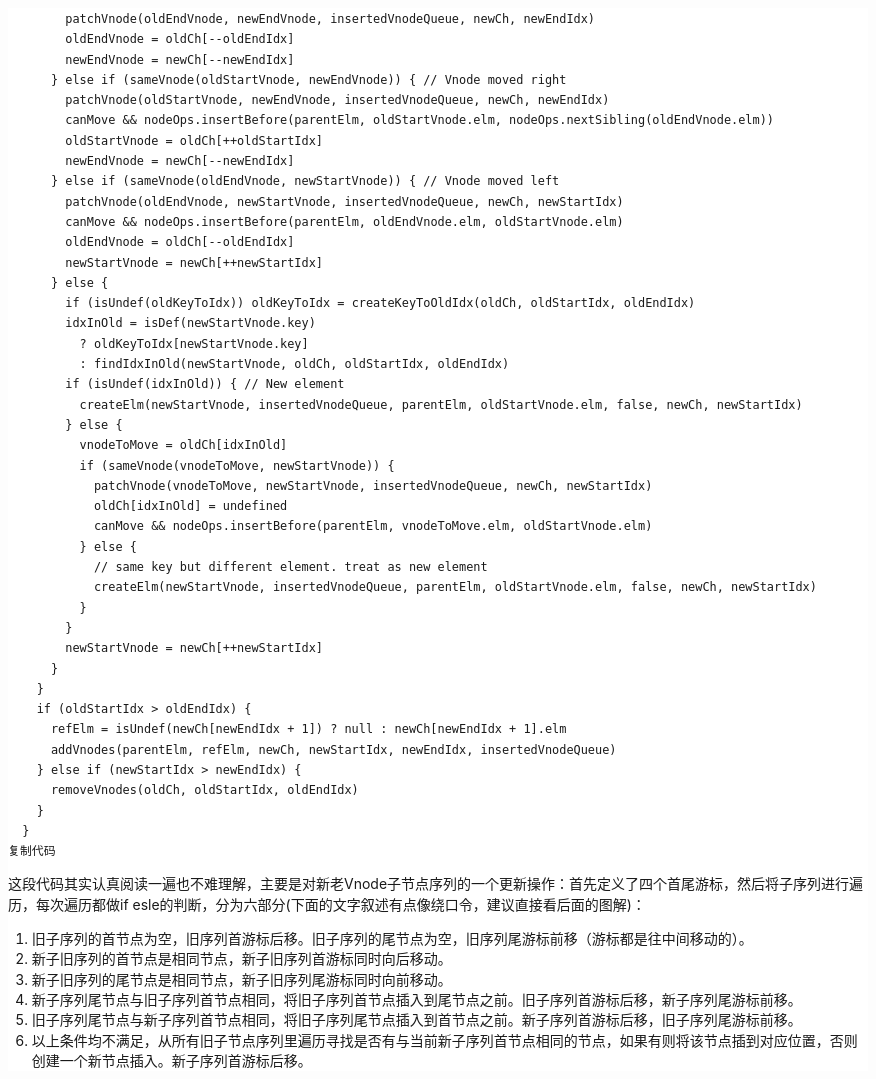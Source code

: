 ```
        patchVnode(oldEndVnode, newEndVnode, insertedVnodeQueue, newCh, newEndIdx)
        oldEndVnode = oldCh[--oldEndIdx]
        newEndVnode = newCh[--newEndIdx]
      } else if (sameVnode(oldStartVnode, newEndVnode)) { // Vnode moved right
        patchVnode(oldStartVnode, newEndVnode, insertedVnodeQueue, newCh, newEndIdx)
        canMove && nodeOps.insertBefore(parentElm, oldStartVnode.elm, nodeOps.nextSibling(oldEndVnode.elm))
        oldStartVnode = oldCh[++oldStartIdx]
        newEndVnode = newCh[--newEndIdx]
      } else if (sameVnode(oldEndVnode, newStartVnode)) { // Vnode moved left
        patchVnode(oldEndVnode, newStartVnode, insertedVnodeQueue, newCh, newStartIdx)
        canMove && nodeOps.insertBefore(parentElm, oldEndVnode.elm, oldStartVnode.elm)
        oldEndVnode = oldCh[--oldEndIdx]
        newStartVnode = newCh[++newStartIdx]
      } else {
        if (isUndef(oldKeyToIdx)) oldKeyToIdx = createKeyToOldIdx(oldCh, oldStartIdx, oldEndIdx)
        idxInOld = isDef(newStartVnode.key)
          ? oldKeyToIdx[newStartVnode.key]
          : findIdxInOld(newStartVnode, oldCh, oldStartIdx, oldEndIdx)
        if (isUndef(idxInOld)) { // New element
          createElm(newStartVnode, insertedVnodeQueue, parentElm, oldStartVnode.elm, false, newCh, newStartIdx)
        } else {
          vnodeToMove = oldCh[idxInOld]
          if (sameVnode(vnodeToMove, newStartVnode)) {
            patchVnode(vnodeToMove, newStartVnode, insertedVnodeQueue, newCh, newStartIdx)
            oldCh[idxInOld] = undefined
            canMove && nodeOps.insertBefore(parentElm, vnodeToMove.elm, oldStartVnode.elm)
          } else {
            // same key but different element. treat as new element
            createElm(newStartVnode, insertedVnodeQueue, parentElm, oldStartVnode.elm, false, newCh, newStartIdx)
          }
        }
        newStartVnode = newCh[++newStartIdx]
      }
    }
    if (oldStartIdx > oldEndIdx) {
      refElm = isUndef(newCh[newEndIdx + 1]) ? null : newCh[newEndIdx + 1].elm
      addVnodes(parentElm, refElm, newCh, newStartIdx, newEndIdx, insertedVnodeQueue)
    } else if (newStartIdx > newEndIdx) {
      removeVnodes(oldCh, oldStartIdx, oldEndIdx)
    }
  }
复制代码
```

这段代码其实认真阅读一遍也不难理解，主要是对新老Vnode子节点序列的一个更新操作：首先定义了四个首尾游标，然后将子序列进行遍历，每次遍历都做if esle的判断，分为六部分(下面的文字叙述有点像绕口令，建议直接看后面的图解)：

1. 旧子序列的首节点为空，旧序列首游标后移。旧子序列的尾节点为空，旧序列尾游标前移（游标都是往中间移动的）。
2. 新子旧序列的首节点是相同节点，新子旧序列首游标同时向后移动。
3. 新子旧序列的尾节点是相同节点，新子旧序列尾游标同时向前移动。
4. 新子序列尾节点与旧子序列首节点相同，将旧子序列首节点插入到尾节点之前。旧子序列首游标后移，新子序列尾游标前移。
5. 旧子序列尾节点与新子序列首节点相同，将旧子序列尾节点插入到首节点之前。新子序列首游标后移，旧子序列尾游标前移。
6. 以上条件均不满足，从所有旧子节点序列里遍历寻找是否有与当前新子序列首节点相同的节点，如果有则将该节点插到对应位置，否则创建一个新节点插入。新子序列首游标后移。
